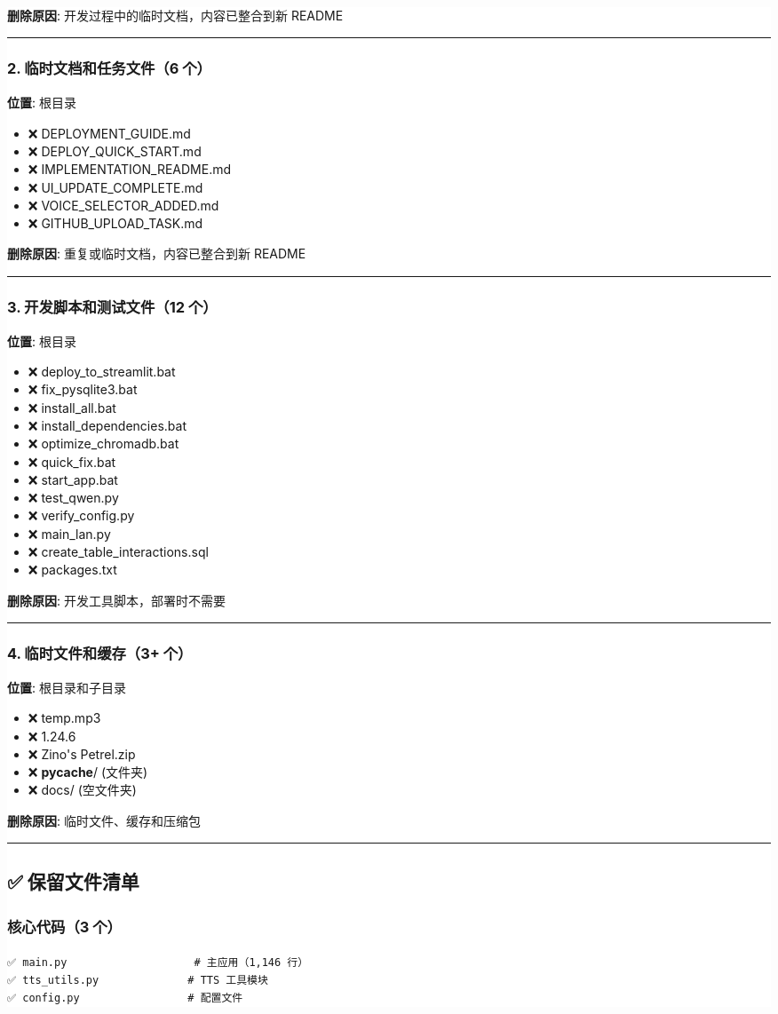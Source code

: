 **删除原因**: 开发过程中的临时文档，内容已整合到新 README

---

### 2. 临时文档和任务文件（6 个）
**位置**: 根目录

- ❌ DEPLOYMENT_GUIDE.md
- ❌ DEPLOY_QUICK_START.md
- ❌ IMPLEMENTATION_README.md
- ❌ UI_UPDATE_COMPLETE.md
- ❌ VOICE_SELECTOR_ADDED.md
- ❌ GITHUB_UPLOAD_TASK.md

**删除原因**: 重复或临时文档，内容已整合到新 README

---

### 3. 开发脚本和测试文件（12 个）
**位置**: 根目录

- ❌ deploy_to_streamlit.bat
- ❌ fix_pysqlite3.bat
- ❌ install_all.bat
- ❌ install_dependencies.bat
- ❌ optimize_chromadb.bat
- ❌ quick_fix.bat
- ❌ start_app.bat
- ❌ test_qwen.py
- ❌ verify_config.py
- ❌ main_lan.py
- ❌ create_table_interactions.sql
- ❌ packages.txt

**删除原因**: 开发工具脚本，部署时不需要

---

### 4. 临时文件和缓存（3+ 个）
**位置**: 根目录和子目录

- ❌ temp.mp3
- ❌ 1.24.6
- ❌ Zino's Petrel.zip
- ❌ __pycache__/ (文件夹)
- ❌ docs/ (空文件夹)

**删除原因**: 临时文件、缓存和压缩包

---

## ✅ 保留文件清单

### 核心代码（3 个）
```
✅ main.py                    # 主应用（1,146 行）
✅ tts_utils.py              # TTS 工具模块
✅ config.py                 # 配置文件
```
